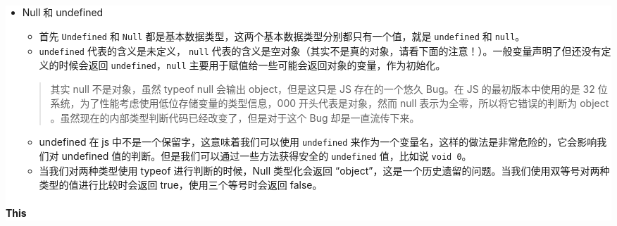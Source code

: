 - Null 和 undefined

  - 首先 `Undefined` 和 `Null` 都是基本数据类型，这两个基本数据类型分别都只有一个值，就是 `undefined` 和 `null`。
  - `undefined` 代表的含义是未定义， `null` 代表的含义是空对象（其实不是真的对象，请看下面的注意！）。一般变量声明了但还没有定义的时候会返回 `undefined`，`null` 主要用于赋值给一些可能会返回对象的变量，作为初始化。

  > 其实 null 不是对象，虽然 typeof null 会输出 object，但是这只是 JS 存在的一个悠久 Bug。在 JS 的最初版本中使用的是 32 位系统，为了性能考虑使用低位存储变量的类型信息，000 开头代表是对象，然而 null 表示为全零，所以将它错误的判断为 object 。虽然现在的内部类型判断代码已经改变了，但是对于这个 Bug 却是一直流传下来。

  

  - undefined 在 js 中不是一个保留字，这意味着我们可以使用 `undefined` 来作为一个变量名，这样的做法是非常危险的，它会影响我们对 undefined 值的判断。但是我们可以通过一些方法获得安全的 `undefined` 值，比如说 `void 0`。
  - 当我们对两种类型使用 typeof 进行判断的时候，Null 类型化会返回 “object”，这是一个历史遗留的问题。当我们使用双等号对两种类型的值进行比较时会返回 true，使用三个等号时会返回 false。

#### This

